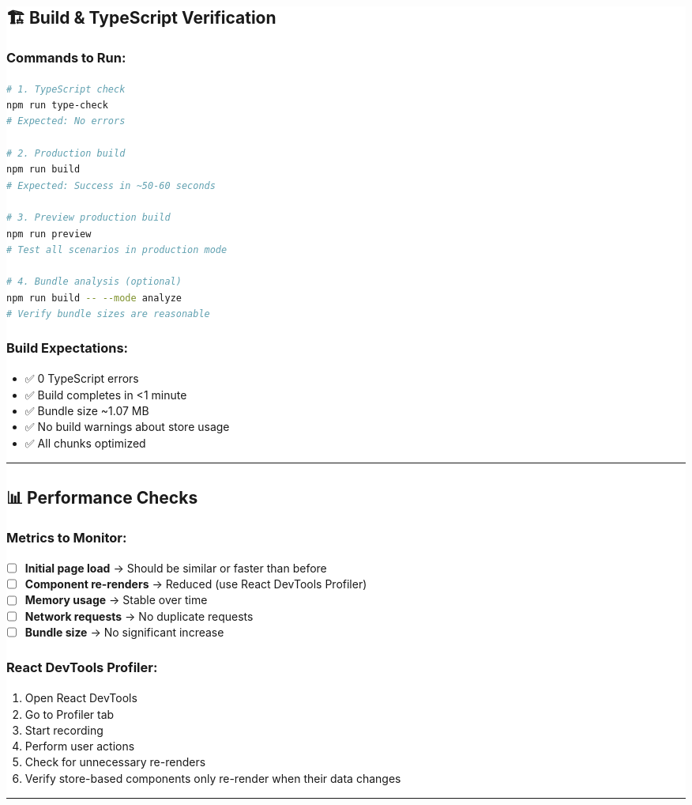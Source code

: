 
## 🏗️ Build & TypeScript Verification

### Commands to Run:
```bash
# 1. TypeScript check
npm run type-check
# Expected: No errors

# 2. Production build
npm run build
# Expected: Success in ~50-60 seconds

# 3. Preview production build
npm run preview
# Test all scenarios in production mode

# 4. Bundle analysis (optional)
npm run build -- --mode analyze
# Verify bundle sizes are reasonable
```

### Build Expectations:
- ✅ 0 TypeScript errors
- ✅ Build completes in <1 minute
- ✅ Bundle size ~1.07 MB
- ✅ No build warnings about store usage
- ✅ All chunks optimized

---

## 📊 Performance Checks

### Metrics to Monitor:
- [ ] **Initial page load** → Should be similar or faster than before
- [ ] **Component re-renders** → Reduced (use React DevTools Profiler)
- [ ] **Memory usage** → Stable over time
- [ ] **Network requests** → No duplicate requests
- [ ] **Bundle size** → No significant increase

### React DevTools Profiler:
1. Open React DevTools
2. Go to Profiler tab
3. Start recording
4. Perform user actions
5. Check for unnecessary re-renders
6. Verify store-based components only re-render when their data changes

---
